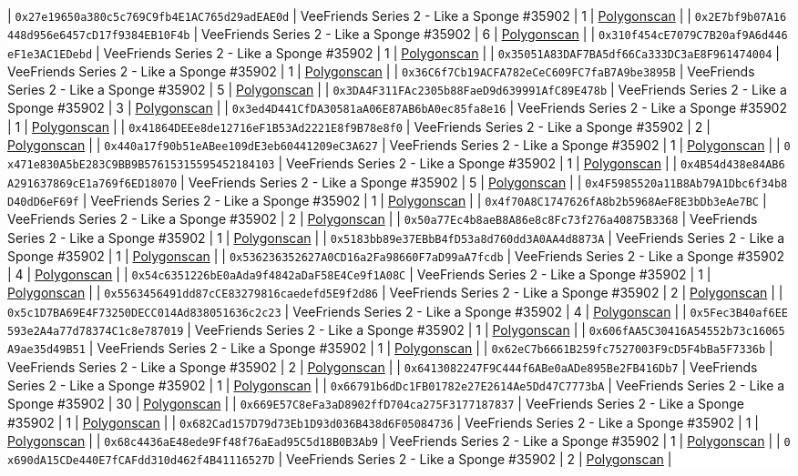 | `0x27e19650a380c5c769C9fb4E1AC765d29adEAE0d` | VeeFriends Series 2 - Like a Sponge #35902 | 1 | [Polygonscan](https://polygonscan.com/tx/0x27e675bd52598a7745721703b1ed5cda38a0727e18d6d3cd00272021643cc409) |
| `0x2E7bf9b07A16448d956e6457cD17f9384EB10F4b` | VeeFriends Series 2 - Like a Sponge #35902 | 6 | [Polygonscan](https://polygonscan.com/tx/0xa81ce357ffccbe5f2a66c3781287eb492a11a40221f3895f87495ee8f2108fad) |
| `0x310f454cE7079C7B20af9A6d446eF1e3AC1EDebd` | VeeFriends Series 2 - Like a Sponge #35902 | 1 | [Polygonscan](https://polygonscan.com/tx/0x2e9d20399344c1fb9493dd4321ff79fa6af00ead8a53ea9fbd1bcc39db2a464d) |
| `0x35051A83DAF7BA5df66Ca333DC3aE8F961474004` | VeeFriends Series 2 - Like a Sponge #35902 | 1 | [Polygonscan](https://polygonscan.com/tx/0xb7c39dca112551dc12ead487e46c4a30e9a3e8494fe76e59e8e9486443d70503) |
| `0x36C6f7Cb19ACFA782eCeC609FC7faB7A9be3895B` | VeeFriends Series 2 - Like a Sponge #35902 | 5 | [Polygonscan](https://polygonscan.com/tx/0x7fb9cd7dfb7b752e75af8c44b5c08951afdfa44e16b09a798e28f5cdd554fdff) |
| `0x3DA4F311FAc2305b88FaeD9d639991AfC89E478b` | VeeFriends Series 2 - Like a Sponge #35902 | 3 | [Polygonscan](https://polygonscan.com/tx/0x5ae27c30895f754954cb73a8fd4c3654244f3a1f8f6b6555877fe4804a025416) |
| `0x3ed4D441CfDA30581aA06E87AB6bA0ec85fa8e16` | VeeFriends Series 2 - Like a Sponge #35902 | 1 | [Polygonscan](https://polygonscan.com/tx/0xa50f168731d1fddc5afe29c35db95ccb13863ba31280f261281958e335c210bd) |
| `0x41864DEEe8de12716eF1B53Ad2221E8f9B78e8f0` | VeeFriends Series 2 - Like a Sponge #35902 | 2 | [Polygonscan](https://polygonscan.com/tx/0x0c536931766df442c981b370d4b6ba7fc94a3339ec3fa0b893c8ce5b24306fe6) |
| `0x440a17f90b51eABee109dE3eb60441209eC3A627` | VeeFriends Series 2 - Like a Sponge #35902 | 1 | [Polygonscan](https://polygonscan.com/tx/0x14e812faedbc6a520a2e19388f7ef12f84783b8de739874cb6c62f88fa08dd65) |
| `0x471e830A5bE283C9BB9B57615315595452184103` | VeeFriends Series 2 - Like a Sponge #35902 | 1 | [Polygonscan](https://polygonscan.com/tx/0x08d4d54331a23e059d7dd9629c0d890c0b93eff097643e41c36b0865c6393f43) |
| `0x4B54d438e84AB6A291637869cE1a769f6ED18070` | VeeFriends Series 2 - Like a Sponge #35902 | 5 | [Polygonscan](https://polygonscan.com/tx/0x1a7ac2466dc3b3465254ce565607eab51bdb4f8ff552a9e448e09a1a94526a83) |
| `0x4F5985520a11B8Ab79A1Dbc6f34b8D40dD6eF69f` | VeeFriends Series 2 - Like a Sponge #35902 | 1 | [Polygonscan](https://polygonscan.com/tx/0x0c061dd60e308a5e9440ae58a1aecd167dcbb0dff1a9daa1138461fb79678bb9) |
| `0x4f70A8C1747626fA8b2b5968AeF8E3bDb3eAe7BC` | VeeFriends Series 2 - Like a Sponge #35902 | 2 | [Polygonscan](https://polygonscan.com/tx/0xc80d9c966d4aab1f4f042805e1ea5c5bfde9fbe3506cfa739d844796b9c38f05) |
| `0x50a77Ec4b8aeB8A86e8c8Fc73f276a40875B3368` | VeeFriends Series 2 - Like a Sponge #35902 | 1 | [Polygonscan](https://polygonscan.com/tx/0x45365e8ba11d51bd5b509d36c58c92696f66bad0c44d05f585e3726dc25e42e9) |
| `0x5183bb89e37EBbB4fD53a8d760dd3A0AA4d8873A` | VeeFriends Series 2 - Like a Sponge #35902 | 1 | [Polygonscan](https://polygonscan.com/tx/0xe1cf9e10df6bc580bbcf5bdd92af91b52a6bcf2c05cb32bb484fafdc48bc136d) |
| `0x536236352627A0CD16a2Fa98660F7aD99aA7fcdb` | VeeFriends Series 2 - Like a Sponge #35902 | 4 | [Polygonscan](https://polygonscan.com/tx/0x9f740f82be030e5dec0e9046616f3c47207e65ed8c21f3fdbbc4b2ea489fb7a6) |
| `0x54c6351226bE0aAda9f4842aDaF58E4Ce9f1A08C` | VeeFriends Series 2 - Like a Sponge #35902 | 1 | [Polygonscan](https://polygonscan.com/tx/0x5766facb55e019f44c39768316076994f51be8da50e0ca8fd8bc144a650171bc) |
| `0x5563456491dd87cCE83279816caedefd5E9f2d86` | VeeFriends Series 2 - Like a Sponge #35902 | 2 | [Polygonscan](https://polygonscan.com/tx/0xf35558af69866c1b37693b8e48bf0ac5619f34a36914bc269995086538bf0a17) |
| `0x5c1D7BA69E4F73250DECC014Ad838051636c2c23` | VeeFriends Series 2 - Like a Sponge #35902 | 4 | [Polygonscan](https://polygonscan.com/tx/0x5302a349d8e7dad5256031a83fd874f4c2875b727da318cdd63527c7360a7099) |
| `0x5Fec3B40af6EE593e2A4a77d78374C1c8e787019` | VeeFriends Series 2 - Like a Sponge #35902 | 1 | [Polygonscan](https://polygonscan.com/tx/0x1eee03ba023ba019248295a771572e97609ebfba21c0a6c50b8f826a8bdd1a0e) |
| `0x606fAA5C30416A54552b73c16065A9ae35d49B51` | VeeFriends Series 2 - Like a Sponge #35902 | 1 | [Polygonscan](https://polygonscan.com/tx/0x984f0796935177f3692c829d4933c814013879032bbfa7305e114b19caee9538) |
| `0x62eC7b6661B259fc7527003F9cD5F4bBa5F7336b` | VeeFriends Series 2 - Like a Sponge #35902 | 2 | [Polygonscan](https://polygonscan.com/tx/0xe66e2224f4a3d797999939ab9bd82f1e811a96c53c7fcb4387a04af52f1712b1) |
| `0x6413082247F9C444f6ABe0aADe895Be2FB416Db7` | VeeFriends Series 2 - Like a Sponge #35902 | 1 | [Polygonscan](https://polygonscan.com/tx/0xc15a2c0abf54d28c51a498ca5bb5423f31c77b902e3a7ab24c3d8821b6ca478a) |
| `0x66791b6dDc1FB01782e27E2614Ae5Dd47C7773bA` | VeeFriends Series 2 - Like a Sponge #35902 | 30 | [Polygonscan](https://polygonscan.com/tx/0x662beecc13349c905c2065d8d7474677b3226643c344633672edbe6da3951796) |
| `0x669E57C8eFa3aD8902ffD704ca275F3177187837` | VeeFriends Series 2 - Like a Sponge #35902 | 1 | [Polygonscan](https://polygonscan.com/tx/0x27675591ae0e3e64b9b230f253cef2b7c5c785677971047eb92c5332151684ce) |
| `0x682Cad157D79d73Eb1D93d036B438d6F05084736` | VeeFriends Series 2 - Like a Sponge #35902 | 1 | [Polygonscan](https://polygonscan.com/tx/0x7939539899dd3099c345047c3a066bfd93cdd949118876c09bda7cc30b12ccd3) |
| `0x68c4436aE48ede9Ff48f76aEad95C5d18B0B3Ab9` | VeeFriends Series 2 - Like a Sponge #35902 | 1 | [Polygonscan](https://polygonscan.com/tx/0x8f14a58fcbd17a5b38d6a1bdc39477e15cd3f5b9ad7492c3fe0389c0bd18d71f) |
| `0x690dA15CDe440E7fCAFdd310d462f4B41116527D` | VeeFriends Series 2 - Like a Sponge #35902 | 2 | [Polygonscan](https://polygonscan.com/tx/0x9201fe05c0c0f0b8e22f58b5918ab7d10dbcb32768087454affe125e8e2baf07) |